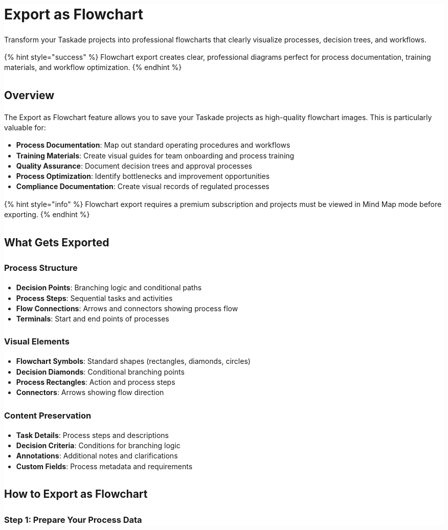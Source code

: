 # Export as Flowchart

Transform your Taskade projects into professional flowcharts that clearly visualize processes, decision trees, and workflows.

{% hint style="success" %}
Flowchart export creates clear, professional diagrams perfect for process documentation, training materials, and workflow optimization.
{% endhint %}

## Overview

The Export as Flowchart feature allows you to save your Taskade projects as high-quality flowchart images. This is particularly valuable for:

- **Process Documentation**: Map out standard operating procedures and workflows
- **Training Materials**: Create visual guides for team onboarding and process training
- **Quality Assurance**: Document decision trees and approval processes
- **Process Optimization**: Identify bottlenecks and improvement opportunities
- **Compliance Documentation**: Create visual records of regulated processes

{% hint style="info" %}
Flowchart export requires a premium subscription and projects must be viewed in Mind Map mode before exporting.
{% endhint %}

## What Gets Exported

### Process Structure
- **Decision Points**: Branching logic and conditional paths
- **Process Steps**: Sequential tasks and activities
- **Flow Connections**: Arrows and connectors showing process flow
- **Terminals**: Start and end points of processes

### Visual Elements
- **Flowchart Symbols**: Standard shapes (rectangles, diamonds, circles)
- **Decision Diamonds**: Conditional branching points
- **Process Rectangles**: Action and process steps
- **Connectors**: Arrows showing flow direction

### Content Preservation
- **Task Details**: Process steps and descriptions
- **Decision Criteria**: Conditions for branching logic
- **Annotations**: Additional notes and clarifications
- **Custom Fields**: Process metadata and requirements

## How to Export as Flowchart

### Step 1: Prepare Your Process Data
